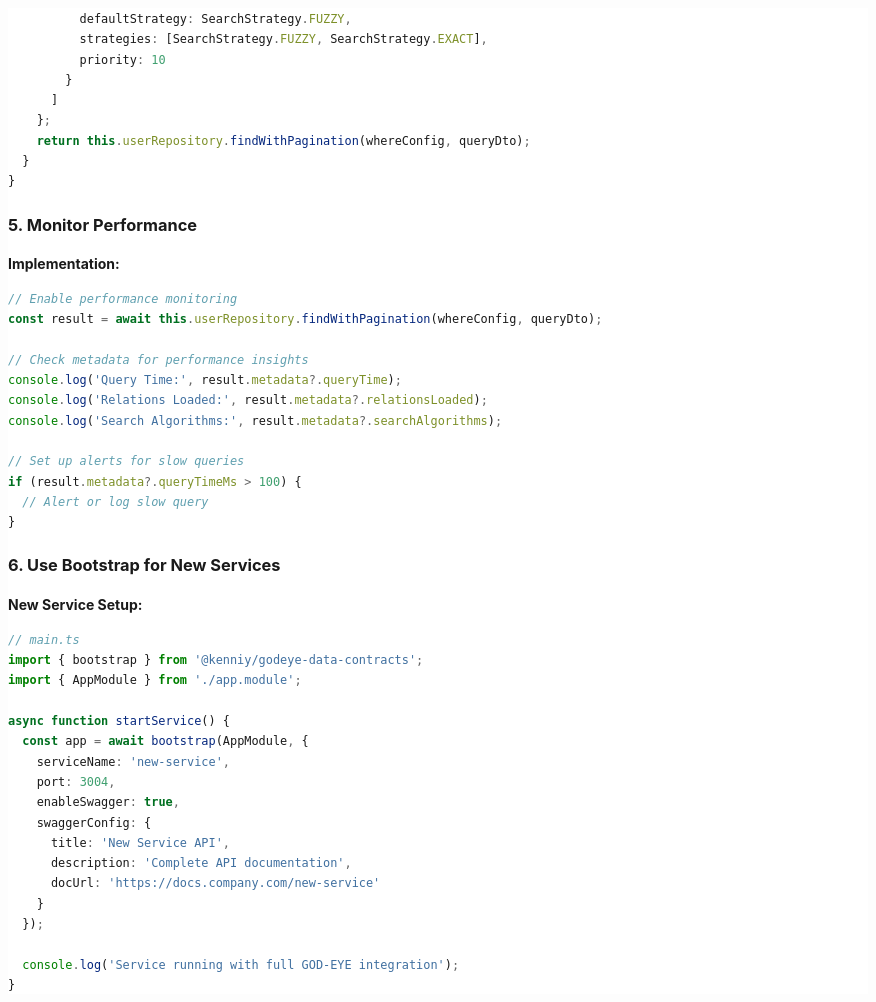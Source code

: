```typescript
          defaultStrategy: SearchStrategy.FUZZY,
          strategies: [SearchStrategy.FUZZY, SearchStrategy.EXACT],
          priority: 10
        }
      ]
    };
    return this.userRepository.findWithPagination(whereConfig, queryDto);
  }
}
```

### 5. Monitor Performance

**Implementation:**
```typescript
// Enable performance monitoring
const result = await this.userRepository.findWithPagination(whereConfig, queryDto);

// Check metadata for performance insights
console.log('Query Time:', result.metadata?.queryTime);
console.log('Relations Loaded:', result.metadata?.relationsLoaded);
console.log('Search Algorithms:', result.metadata?.searchAlgorithms);

// Set up alerts for slow queries
if (result.metadata?.queryTimeMs > 100) {
  // Alert or log slow query
}
```

### 6. Use Bootstrap for New Services

**New Service Setup:**
```typescript
// main.ts
import { bootstrap } from '@kenniy/godeye-data-contracts';
import { AppModule } from './app.module';

async function startService() {
  const app = await bootstrap(AppModule, {
    serviceName: 'new-service',
    port: 3004,
    enableSwagger: true,
    swaggerConfig: {
      title: 'New Service API',
      description: 'Complete API documentation',
      docUrl: 'https://docs.company.com/new-service'
    }
  });
  
  console.log('Service running with full GOD-EYE integration');
}
```
